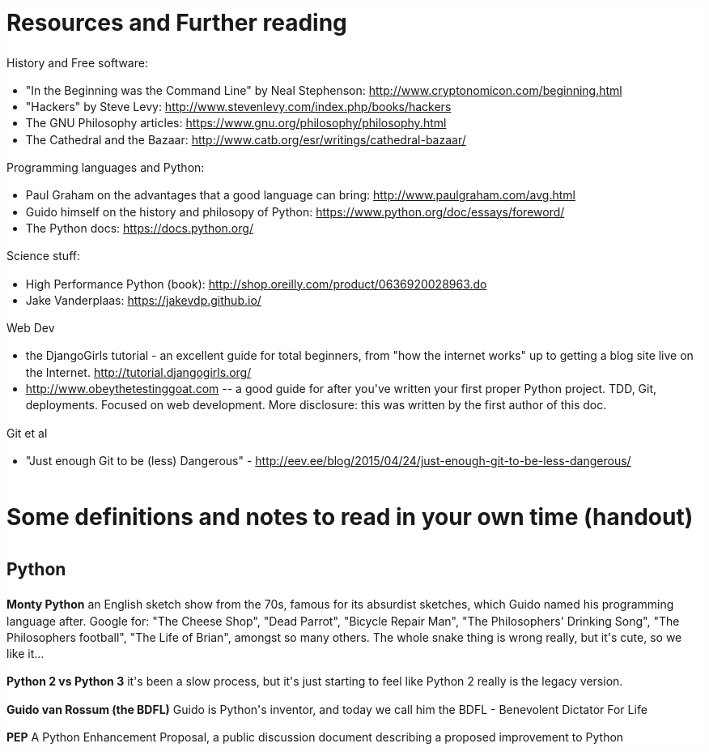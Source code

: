 









# Resources and Further reading

History and Free software:
* "In the Beginning was the Command Line" by Neal Stephenson: http://www.cryptonomicon.com/beginning.html 
* "Hackers" by Steve Levy: http://www.stevenlevy.com/index.php/books/hackers 
* The GNU Philosophy articles: https://www.gnu.org/philosophy/philosophy.html 
* The Cathedral and the Bazaar: http://www.catb.org/esr/writings/cathedral-bazaar/ 

Programming languages and Python:
* Paul Graham on the advantages that a good language can bring: http://www.paulgraham.com/avg.html
* Guido himself on the history and philosopy of Python: https://www.python.org/doc/essays/foreword/
* The Python docs: https://docs.python.org/

Science stuff:
* High Performance Python (book): http://shop.oreilly.com/product/0636920028963.do
* Jake Vanderplaas: https://jakevdp.github.io/ 

Web Dev
* the DjangoGirls tutorial - an excellent guide for total beginners, from "how the internet works" up to getting a blog site live on the Internet. http://tutorial.djangogirls.org/ 
* http://www.obeythetestinggoat.com -- a good guide for after you've written your first proper Python project.  TDD, Git, deployments. Focused on web development.  More disclosure:  this was written by the first author of this doc.

Git et al
* "Just enough Git to be (less) Dangerous" - http://eev.ee/blog/2015/04/24/just-enough-git-to-be-less-dangerous/


# Some definitions and notes to read in your own time (handout)

## Python

**Monty Python** an English sketch show from the 70s, famous for its absurdist sketches, which Guido named his programming language after.  Google for: "The Cheese Shop", "Dead Parrot", "Bicycle Repair Man", "The Philosophers' Drinking Song", "The Philosophers football", "The Life of Brian", amongst so many others.  The whole snake thing is wrong really, but it's cute, so we like it...

**Python 2 vs Python 3** it's been a slow process, but it's just starting to feel like Python 2 really is the legacy version.

**Guido van Rossum (the BDFL)** Guido is Python's inventor, and today we call him the BDFL - Benevolent Dictator For Life

**PEP** A Python Enhancement Proposal, a public discussion document describing a proposed improvement to Python
